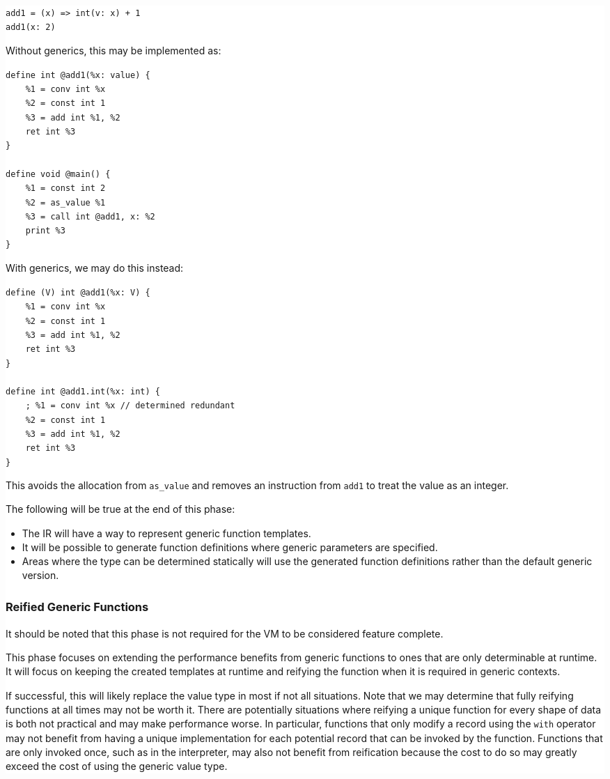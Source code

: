     add1 = (x) => int(v: x) + 1
    add1(x: 2)

Without generics, this may be implemented as:

    define int @add1(%x: value) {
        %1 = conv int %x
        %2 = const int 1
        %3 = add int %1, %2
        ret int %3
    }

    define void @main() {
        %1 = const int 2
        %2 = as_value %1
        %3 = call int @add1, x: %2
        print %3
    }

With generics, we may do this instead:

    define (V) int @add1(%x: V) {
        %1 = conv int %x
        %2 = const int 1
        %3 = add int %1, %2
        ret int %3
    }

    define int @add1.int(%x: int) {
        ; %1 = conv int %x // determined redundant
        %2 = const int 1
        %3 = add int %1, %2
        ret int %3
    }

This avoids the allocation from `as_value` and removes an instruction from `add1` to treat the value as an integer.

The following will be true at the end of this phase:

* The IR will have a way to represent generic function templates.
* It will be possible to generate function definitions where generic parameters are specified.
* Areas where the type can be determined statically will use the generated function definitions rather than the default generic version.

### Reified Generic Functions

It should be noted that this phase is not required for the VM to be considered feature complete.

This phase focuses on extending the performance benefits from generic functions to ones that are only determinable at runtime.
It will focus on keeping the created templates at runtime and reifying the function when it is required in generic contexts.

If successful, this will likely replace the value type in most if not all situations.
Note that we may determine that fully reifying functions at all times may not be worth it.
There are potentially situations where reifying a unique function for every shape of data is both not practical and may make performance worse.
In particular, functions that only modify a record using the `with` operator may not benefit from having a unique implementation for each potential record that can be invoked by the function.
Functions that are only invoked once, such as in the interpreter, may also not benefit from reification because the cost to do so may greatly exceed the cost of using the generic value type.
